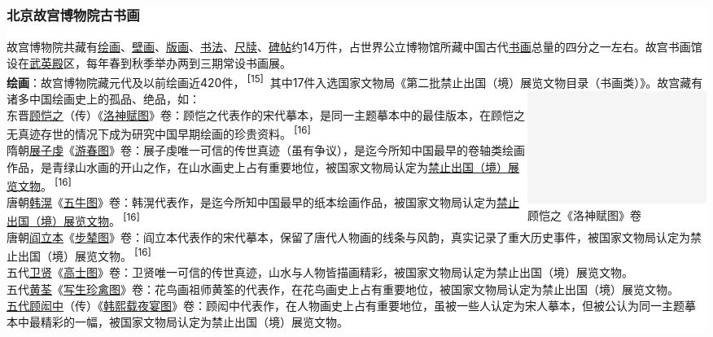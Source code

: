 <a name="3_1" class="lemma-anchor para-title" ></a>
<a name="sub1218927_3_1" class="lemma-anchor " ></a>
<a name="古书画" class="lemma-anchor " ></a>
<a name="3-1" class="lemma-anchor " ></a>
</div><div class="para-title level-3" label-module="para-title">
<h3 class="title-text"><span class="title-prefix">北京故宫博物院</span>古书画</h3>
</div>
<div class="para" label-module="para">故宫博物院共藏有<a target=_blank href="/item/%E7%BB%98%E7%94%BB">绘画</a>、<a target=_blank href="/item/%E5%A3%81%E7%94%BB">壁画</a>、<a target=_blank href="/item/%E7%89%88%E7%94%BB">版画</a>、<a target=_blank href="/item/%E4%B9%A6%E6%B3%95">书法</a>、<a target=_blank href="/item/%E5%B0%BA%E7%89%8D">尺牍</a>、<a target=_blank href="/item/%E7%A2%91%E5%B8%96">碑帖</a>约14万件，占世界公立博物馆所藏中国古代<a target=_blank href="/item/%E4%B9%A6%E7%94%BB">书画</a>总量的四分之一左右。故宫书画馆设在<a target=_blank href="/item/%E6%AD%A6%E8%8B%B1%E6%AE%BF">武英殿</a>区，每年春到秋季举办两到三期常设书画展。</div>
<div class="para" label-module="para"><b>绘画</b>：故宫博物院藏元代及以前绘画近420件，<sup class="sup--normal" data-sup="15">
[15]</sup><a class="sup-anchor" name="ref_[15]_1218927">&nbsp;</a>
其中17件入选国家文物局《第二批禁止出国（境）展览文物目录（书画类）》。故宫藏有诸多中国绘画史上的孤品、绝品，如：<div class="lemma-picture text-pic layout-right" style="width:220px; float: right;">
<a class="image-link" nslog-type="9317" 
			href="/pic/%E5%8C%97%E4%BA%AC%E6%95%85%E5%AE%AB%E5%8D%9A%E7%89%A9%E9%99%A2/8663390/0/63d0f703918fa0ec085d7f1c279759ee3d6ddb0c?fr=lemma&ct=single" target="_blank"
		title="顾恺之《洛神赋图》卷" style="width:220px;height:138px;">
<img  class="lazy-img" src="data:image/png;base64,iVBORw0KGgoAAAANSUhEUgAAAAEAAAABCAMAAAAoyzS7AAAAGXRFWHRTb2Z0d2FyZQBBZG9iZSBJbWFnZVJlYWR5ccllPAAAAAZQTFRF9fX1AAAA0VQI3QAAAAxJREFUeNpiYAAIMAAAAgABT21Z4QAAAABJRU5ErkJggg==" data-src="https://gss0.bdstatic.com/94o3dSag_xI4khGkpoWK1HF6hhy/baike/s%3D220/sign=b7e26d888326cffc6d2ab8b089004a7d/63d0f703918fa0ec085d7f1c279759ee3d6ddb0c.jpg"  alt="顾恺之《洛神赋图》卷" style="width:220px;height:138px;"/>
</a>
<span class="description">
顾恺之《洛神赋图》卷
</span>
</div></div>
<div class="para" label-module="para">东晋<a target=_blank href="/item/%E9%A1%BE%E6%81%BA%E4%B9%8B">顾恺之</a>（传）《<a target=_blank href="/item/%E6%B4%9B%E7%A5%9E%E8%B5%8B%E5%9B%BE">洛神赋图</a>》卷：顾恺之代表作的宋代摹本，是同一主题摹本中的最佳版本，在顾恺之无真迹存世的情况下成为研究中国早期绘画的珍贵资料。<sup class="sup--normal" data-sup="16">
[16]</sup><a class="sup-anchor" name="ref_[16]_1218927">&nbsp;</a>
</div>
<div class="para" label-module="para">隋朝<a target=_blank href="/item/%E5%B1%95%E5%AD%90%E8%99%94">展子虔</a>《<a target=_blank href="/item/%E6%B8%B8%E6%98%A5%E5%9B%BE">游春图</a>》卷：展子虔唯一可信的传世真迹（虽有争议），是迄今所知中国最早的卷轴类绘画作品，是青绿山水画的开山之作，在山水画史上占有重要地位，被国家文物局认定为<a target=_blank href="/item/%E7%A6%81%E6%AD%A2%E5%87%BA%E5%9B%BD%EF%BC%88%E5%A2%83%EF%BC%89%E5%B1%95%E8%A7%88%E6%96%87%E7%89%A9">禁止出国（境）展览文物</a>。<sup class="sup--normal" data-sup="16">
[16]</sup><a class="sup-anchor" name="ref_[16]_1218927">&nbsp;</a>
</div>
<div class="para" label-module="para">唐朝<a target=_blank href="/item/%E9%9F%A9%E6%BB%89">韩滉</a>《<a target=_blank href="/item/%E4%BA%94%E7%89%9B%E5%9B%BE">五牛图</a>》卷：韩滉代表作，是迄今所知中国最早的纸本绘画作品，被国家文物局认定为<a target=_blank href="/item/%E7%A6%81%E6%AD%A2%E5%87%BA%E5%9B%BD%EF%BC%88%E5%A2%83%EF%BC%89%E5%B1%95%E8%A7%88%E6%96%87%E7%89%A9">禁止出国（境）展览文物</a>。<sup class="sup--normal" data-sup="16">
[16]</sup><a class="sup-anchor" name="ref_[16]_1218927">&nbsp;</a>
</div>
<div class="para" label-module="para">唐朝<a target=_blank href="/item/%E9%98%8E%E7%AB%8B%E6%9C%AC">阎立本</a>《<a target=_blank href="/item/%E6%AD%A5%E8%BE%87%E5%9B%BE">步辇图</a>》卷：阎立本代表作的宋代摹本，保留了唐代人物画的线条与风韵，真实记录了重大历史事件，被国家文物局认定为禁止出国（境）展览文物。<sup class="sup--normal" data-sup="16">
[16]</sup><a class="sup-anchor" name="ref_[16]_1218927">&nbsp;</a>
</div>
<div class="para" label-module="para">五代<a target=_blank href="/item/%E5%8D%AB%E8%B4%A4">卫贤</a>《<a target=_blank href="/item/%E9%AB%98%E5%A3%AB%E5%9B%BE">高士图</a>》卷：卫贤唯一可信的传世真迹，山水与人物皆描画精彩，被国家文物局认定为禁止出国（境）展览文物。</div>
<div class="para" label-module="para">五代<a target=_blank href="/item/%E9%BB%84%E8%8D%83">黄荃</a>《<a target=_blank href="/item/%E5%86%99%E7%94%9F%E7%8F%8D%E7%A6%BD%E5%9B%BE">写生珍禽图</a>》卷：花鸟画祖师黄筌的代表作，在花鸟画史上占有重要地位，被国家文物局认定为禁止出国（境）展览文物。</div>
<div class="para" label-module="para"><a target=_blank href="/item/%E4%BA%94%E4%BB%A3">五代</a><a target=_blank href="/item/%E9%A1%BE%E9%97%B3%E4%B8%AD">顾闳中</a>（传）《<a target=_blank href="/item/%E9%9F%A9%E7%86%99%E8%BD%BD%E5%A4%9C%E5%AE%B4%E5%9B%BE">韩熙载夜宴图</a>》卷：顾闳中代表作，在人物画史上占有重要地位，虽被一些人认定为宋人摹本，但被公认为同一主题摹本中最精彩的一幅，被国家文物局认定为禁止出国（境）展览文物。</div>